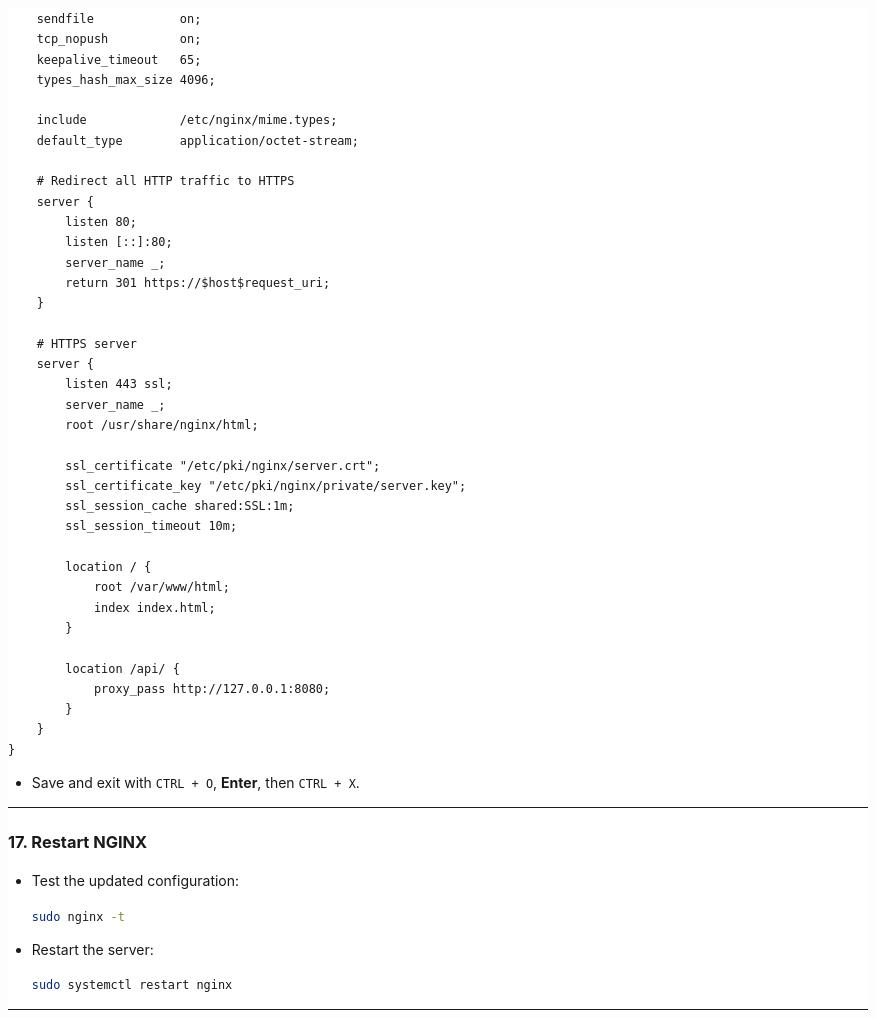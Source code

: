 ```
    sendfile            on;
    tcp_nopush          on;
    keepalive_timeout   65;
    types_hash_max_size 4096;

    include             /etc/nginx/mime.types;
    default_type        application/octet-stream;

    # Redirect all HTTP traffic to HTTPS
    server {
        listen 80;
        listen [::]:80;
        server_name _;
        return 301 https://$host$request_uri;
    }

    # HTTPS server
    server {
        listen 443 ssl;
        server_name _;
        root /usr/share/nginx/html;

        ssl_certificate "/etc/pki/nginx/server.crt";
        ssl_certificate_key "/etc/pki/nginx/private/server.key";
        ssl_session_cache shared:SSL:1m;
        ssl_session_timeout 10m;

        location / {
            root /var/www/html;
            index index.html;
        }

        location /api/ {
            proxy_pass http://127.0.0.1:8080;
        }
    }
}
```

   - Save and exit with `CTRL + O`, **Enter**, then `CTRL + X`.

---

### **17. Restart NGINX**
   - Test the updated configuration:
     ```bash
     sudo nginx -t
     ```
   - Restart the server:
     ```bash
     sudo systemctl restart nginx
     ```

---